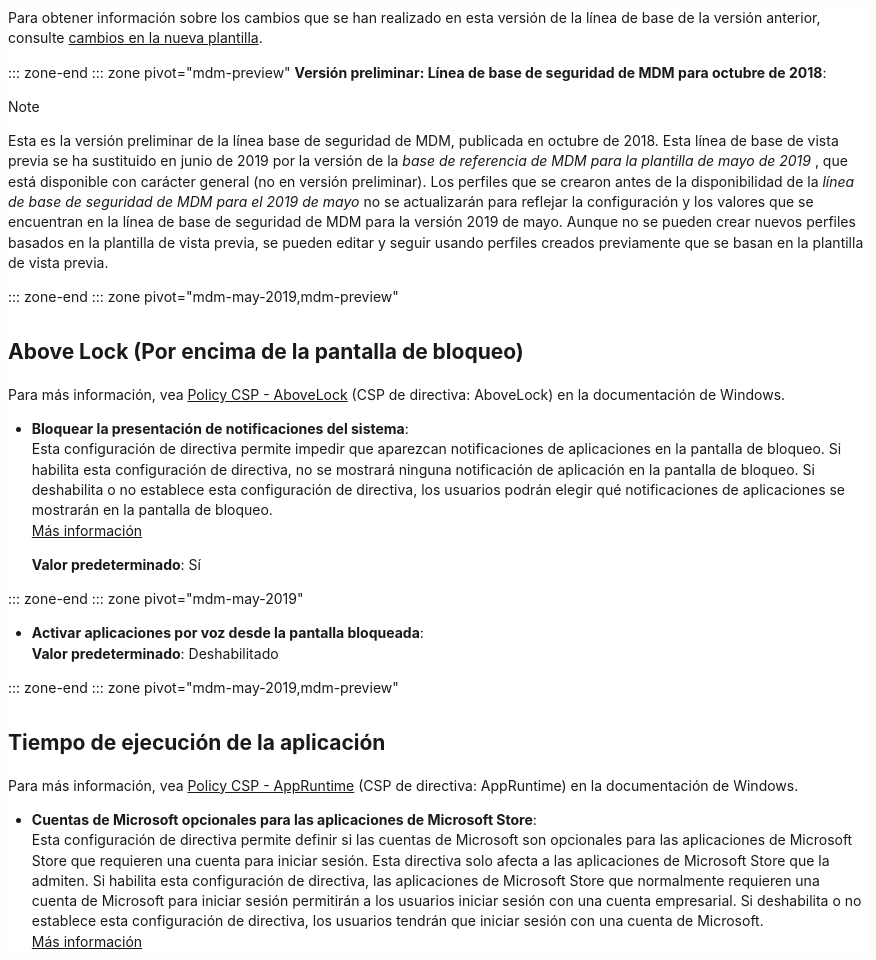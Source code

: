 Para obtener información sobre los cambios que se han realizado en esta versión de la línea de base de la versión anterior, consulte [cambios en la nueva plantilla](#whats-changed-in-the-new-template).

::: zone-end
::: zone pivot="mdm-preview"
**Versión preliminar: Línea de base de seguridad de MDM para octubre de 2018**:  
> [!NOTE]
> Esta es la versión preliminar de la línea base de seguridad de MDM, publicada en octubre de 2018. Esta línea de base de vista previa se ha sustituido en junio de 2019 por la versión de la *base de referencia de MDM para la plantilla de mayo de 2019* , que está disponible con carácter general (no en versión preliminar). Los perfiles que se crearon antes de la disponibilidad de la *línea de base de seguridad de MDM para el 2019 de mayo* no se actualizarán para reflejar la configuración y los valores que se encuentran en la línea de base de seguridad de MDM para la versión 2019 de mayo. Aunque no se pueden crear nuevos perfiles basados en la plantilla de vista previa, se pueden editar y seguir usando perfiles creados previamente que se basan en la plantilla de vista previa.

::: zone-end
::: zone pivot="mdm-may-2019,mdm-preview"

## <a name="above-lock"></a>Above Lock (Por encima de la pantalla de bloqueo)

Para más información, vea [Policy CSP - AboveLock](https://docs.microsoft.com/windows/client-management/mdm/policy-csp-abovelock) (CSP de directiva: AboveLock) en la documentación de Windows.  

- **Bloquear la presentación de notificaciones del sistema**:  
  Esta configuración de directiva permite impedir que aparezcan notificaciones de aplicaciones en la pantalla de bloqueo. Si habilita esta configuración de directiva, no se mostrará ninguna notificación de aplicación en la pantalla de bloqueo. Si deshabilita o no establece esta configuración de directiva, los usuarios podrán elegir qué notificaciones de aplicaciones se mostrarán en la pantalla de bloqueo.  
  [Más información](https://go.microsoft.com/fwlink/?linkid=2067101)

  **Valor predeterminado**: Sí

::: zone-end
::: zone pivot="mdm-may-2019"

- **Activar aplicaciones por voz desde la pantalla bloqueada**:  
  **Valor predeterminado**: Deshabilitado

::: zone-end
::: zone pivot="mdm-may-2019,mdm-preview"

## <a name="app-runtime"></a>Tiempo de ejecución de la aplicación

Para más información, vea [Policy CSP - AppRuntime](https://docs.microsoft.com/windows/client-management/mdm/policy-csp-appruntime) (CSP de directiva: AppRuntime) en la documentación de Windows.

- **Cuentas de Microsoft opcionales para las aplicaciones de Microsoft Store**:  
  Esta configuración de directiva permite definir si las cuentas de Microsoft son opcionales para las aplicaciones de Microsoft Store que requieren una cuenta para iniciar sesión. Esta directiva solo afecta a las aplicaciones de Microsoft Store que la admiten. Si habilita esta configuración de directiva, las aplicaciones de Microsoft Store que normalmente requieren una cuenta de Microsoft para iniciar sesión permitirán a los usuarios iniciar sesión con una cuenta empresarial. Si deshabilita o no establece esta configuración de directiva, los usuarios tendrán que iniciar sesión con una cuenta de Microsoft.  
  [Más información](https://go.microsoft.com/fwlink/?linkid=2067104)
  